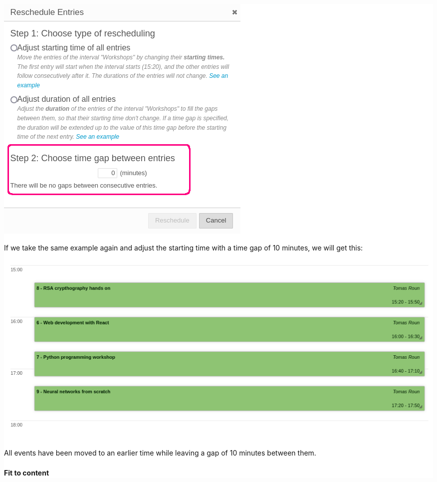 ![](../assets/conferences/timetable/reschedule_gap.png)

If we take the same example again and adjust the starting time with a time gap of 10 minutes, we will get this:

![](../assets/conferences/timetable/after_reschedule_gap.png)

All events have been moved to an earlier time while leaving a gap of 10 minutes between them.

#### Fit to content
